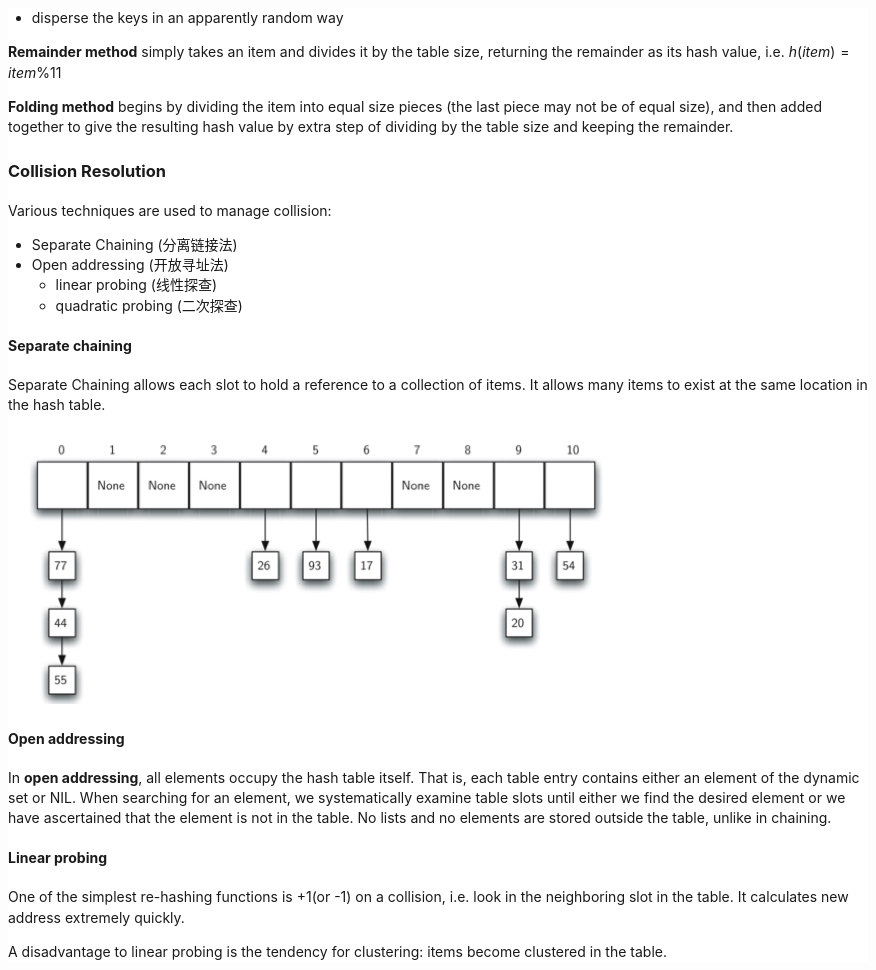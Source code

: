 * disperse the keys in an apparently random way

**Remainder method** simply takes an item and divides it by the table size, returning the remainder as its hash value, i.e. $h(item)=item\%11$

**Folding method** begins by dividing the item into equal size pieces (the last piece may not be of equal size), and then added together to give the resulting hash value by extra step of dividing by the table size and keeping the remainder.

### Collision Resolution

Various techniques are used to manage collision:

* Separate Chaining (分离链接法)
* Open addressing (开放寻址法)
    * linear probing (线性探查)
    * quadratic probing (二次探查)

#### Separate chaining
 
Separate Chaining allows each slot to hold a reference to a collection of items. It allows many items to exist at the same location in the hash table.

![](figures/separate-chaining.jpg)


#### Open addressing

In **open addressing**, all elements occupy the hash table itself. That is, each table entry contains either an element of the dynamic set or NIL. When searching for an element, we systematically examine table slots until either we find the desired element or we have ascertained that the element is not in the table. No lists and no elements are stored outside the table, unlike in chaining.

#### Linear probing


One of the simplest re-hashing functions is +1(or -1) on a collision, i.e. look in the neighboring slot in the table. It calculates new address extremely quickly.

A disadvantage to linear probing is the tendency for clustering: items become clustered in the table.
